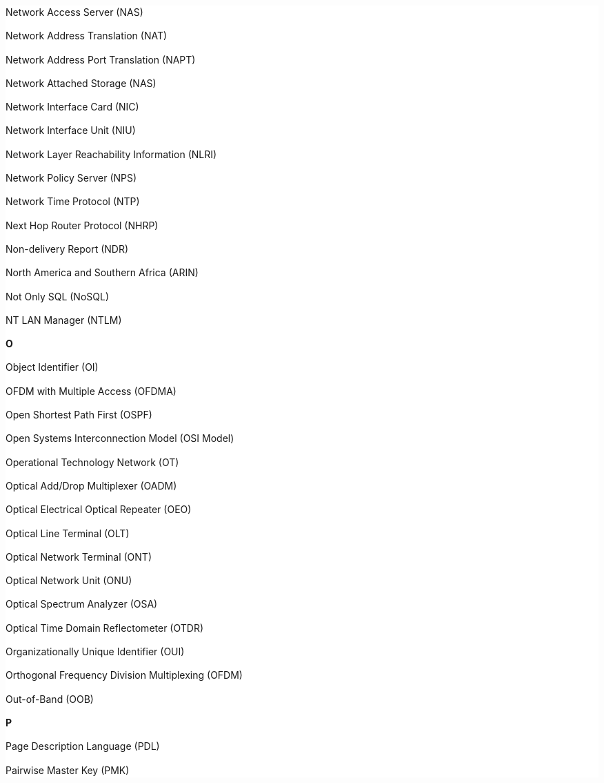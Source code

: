 Network Access Server (NAS)

Network Address Translation (NAT)

Network Address Port Translation (NAPT)

Network Attached Storage (NAS)

Network Interface Card (NIC)

Network Interface Unit (NIU)

Network Layer Reachability Information (NLRI)

Network Policy Server (NPS)

Network Time Protocol (NTP)

Next Hop Router Protocol (NHRP)

Non-delivery Report (NDR)

North America and Southern Africa (ARIN)

Not Only SQL (NoSQL)

NT LAN Manager (NTLM)

**O**

Object Identifier (OI)

OFDM with Multiple Access (OFDMA)

Open Shortest Path First (OSPF)

Open Systems Interconnection Model (OSI Model)

Operational Technology Network (OT)

Optical Add/Drop Multiplexer (OADM)

Optical Electrical Optical Repeater (OEO)

Optical Line Terminal (OLT)

Optical Network Terminal (ONT)

Optical Network Unit (ONU)

Optical Spectrum Analyzer (OSA)

Optical Time Domain Reflectometer (OTDR)

Organizationally Unique Identifier (OUI)

Orthogonal Frequency Division Multiplexing (OFDM)

Out-of-Band (OOB)

**P**

Page Description Language (PDL)

Pairwise Master Key (PMK)
